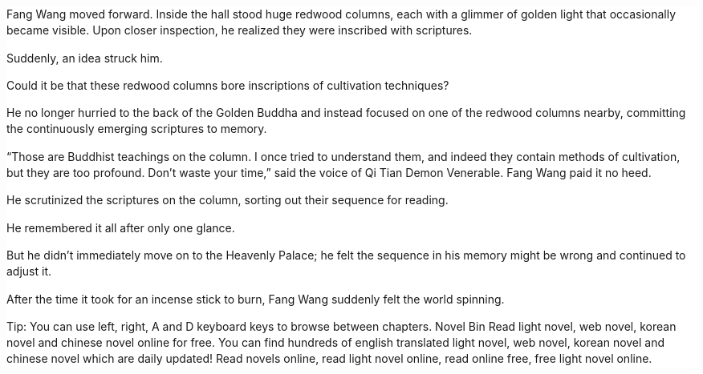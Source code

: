 Fang Wang moved forward. Inside the hall stood huge redwood columns, each with a glimmer of golden light that occasionally became visible. Upon closer inspection, he realized they were inscribed with scriptures.

Suddenly, an idea struck him.

Could it be that these redwood columns bore inscriptions of cultivation techniques?

He no longer hurried to the back of the Golden Buddha and instead focused on one of the redwood columns nearby, committing the continuously emerging scriptures to memory.

“Those are Buddhist teachings on the column. I once tried to understand them, and indeed they contain methods of cultivation, but they are too profound. Don’t waste your time,” said the voice of Qi Tian Demon Venerable. Fang Wang paid it no heed.

He scrutinized the scriptures on the column, sorting out their sequence for reading.

He remembered it all after only one glance.

But he didn’t immediately move on to the Heavenly Palace; he felt the sequence in his memory might be wrong and continued to adjust it.

After the time it took for an incense stick to burn, Fang Wang suddenly felt the world spinning.

 
Tip: You can use left, right, A and D keyboard keys to browse between chapters.
Novel Bin Read light novel, web novel, korean novel and chinese novel online for free. You can find hundreds of english translated light novel, web novel, korean novel and chinese novel which are daily updated! Read novels online, read light novel online, read online free, free light novel online.
 